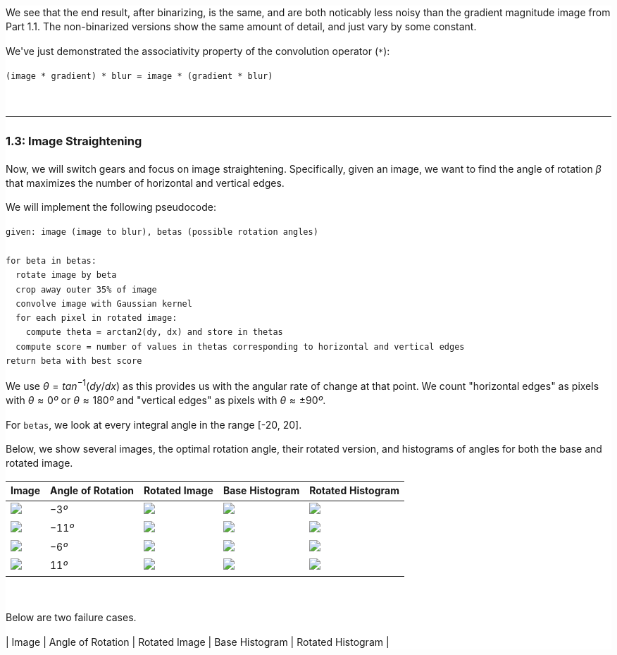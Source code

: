 We see that the end result, after binarizing, is the same, and are both noticably less noisy than the gradient magnitude image from Part 1.1. The non-binarized versions show the same amount of detail, and just vary by some constant. 

We've just demonstrated the associativity property of the convolution operator (`*`):

```(image * gradient) * blur = image * (gradient * blur)```

<br>

---

<a name='1.3'>

### 1.3: Image Straightening

</a>

Now, we will switch gears and focus on image straightening. Specifically, given an image, we want to find the angle of rotation $\beta$ that maximizes the number of horizontal and vertical edges.

We will implement the following pseudocode:

```
given: image (image to blur), betas (possible rotation angles)

for beta in betas:
  rotate image by beta
  crop away outer 35% of image
  convolve image with Gaussian kernel
  for each pixel in rotated image:
    compute theta = arctan2(dy, dx) and store in thetas
  compute score = number of values in thetas corresponding to horizontal and vertical edges 
return beta with best score

```

We use $\theta = tan^{-1}(dy / dx)$ as this provides us with the angular rate of change at that point. We count "horizontal edges" as pixels with $\theta \approx 0º$ or $\theta \approx 180º$ and "vertical edges" as pixels with $\theta \approx \pm 90º$.

For  `betas`, we look at every integral angle in the range [-20, 20]. 

Below, we show several images, the optimal rotation angle, their rotated version, and histograms of angles for both the base and rotated image.

| Image | Angle of Rotation | Rotated Image | Base Histogram | Rotated Histogram |
| --- | --- | --- | --- | --- |
| <img src='facade.jpg' width = 200> | $-3º$ | <img src='export/straightened/facade_fixed.jpg' width = 200> | <img src='export/straightened/facade_base_histogram.jpg' width = 300> | <img src='export/straightened/facade_rotated_histogram.jpg' width = 300> |
| <img src='crooked_2.jpeg' width = 200> | $-11º$ | <img src='export/straightened/crooked_2_fixed.jpg' width = 200> | <img src='export/straightened/crooked_2_base_histogram.jpg' width = 300> | <img src='export/straightened/crooked_2_rotated_histogram.jpg' width = 300> |
| <img src='crooked.jpeg' width = 200> | $-6º$ | <img src='export/straightened/crooked_fixed.jpg' width = 200> | <img src='export/straightened/crooked_base_histogram.jpg' width = 300> | <img src='export/straightened/crooked_rotated_histogram.jpg' width = 300> |
| <img src='screenshot.png' width = 200> | $11º$ | <img src='export/straightened/screenshot_fixed.jpg' width = 200> | <img src='export/straightened/screenshot_base_histogram.jpg' width = 300> | <img src='export/straightened/screenshot_rotated_histogram.jpg' width = 300> |

<br> 

Below are two failure cases.

| Image | Angle of Rotation | Rotated Image | Base Histogram | Rotated Histogram |
```